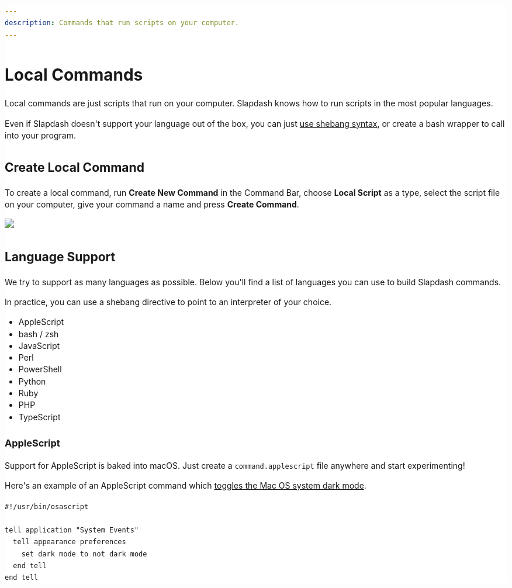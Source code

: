 ```yaml
---
description: Commands that run scripts on your computer.
---
```


# Local Commands

Local commands are just scripts that run on your computer. Slapdash knows how to run scripts in the most popular languages.

Even if Slapdash doesn't support your language out of the box, you can just [use shebang syntax](../../templates/custom-shebang-not-bash.sh#L1), or create a bash wrapper to call into your program.

## Create Local Command

To create a local command, run **Create New Command** in the Command Bar, choose **Local Script** as a type, select the script file on your computer, give your command a name and press **Create Command**.

![](../.gitbook/assets/cleanshot-2021-08-20-at-16.27.46.png)

## Language Support

We try to support as many languages as possible. Below you'll find a list of languages you can use to build Slapdash commands.

In practice, you can use a shebang directive to point to an interpreter of your choice.

* AppleScript
* bash / zsh
* JavaScript
* Perl
* PowerShell
* Python
* Ruby
* PHP
* TypeScript

### AppleScript

Support for AppleScript is baked into macOS. Just create a `command.applescript` file anywhere and start experimenting!

Here's an example of an AppleScript command which [toggles the Mac OS system dark mode](../command-tutorials/toggle-dark-mode.md).

```applescript
#!/usr/bin/osascript

tell application "System Events"
  tell appearance preferences
    set dark mode to not dark mode
  end tell
end tell
```
